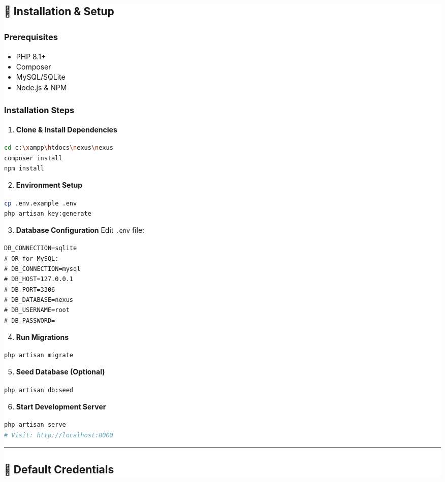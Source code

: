 
## 🚀 Installation & Setup

### Prerequisites
- PHP 8.1+
- Composer
- MySQL/SQLite
- Node.js & NPM

### Installation Steps

1. **Clone & Install Dependencies**
```bash
cd c:\xampp\htdocs\nexus\nexus
composer install
npm install
```

2. **Environment Setup**
```bash
cp .env.example .env
php artisan key:generate
```

3. **Database Configuration**
Edit `.env` file:
```env
DB_CONNECTION=sqlite
# OR for MySQL:
# DB_CONNECTION=mysql
# DB_HOST=127.0.0.1
# DB_PORT=3306
# DB_DATABASE=nexus
# DB_USERNAME=root
# DB_PASSWORD=
```

4. **Run Migrations**
```bash
php artisan migrate
```

5. **Seed Database (Optional)**
```bash
php artisan db:seed
```

6. **Start Development Server**
```bash
php artisan serve
# Visit: http://localhost:8000
```

---

## 🔑 Default Credentials
